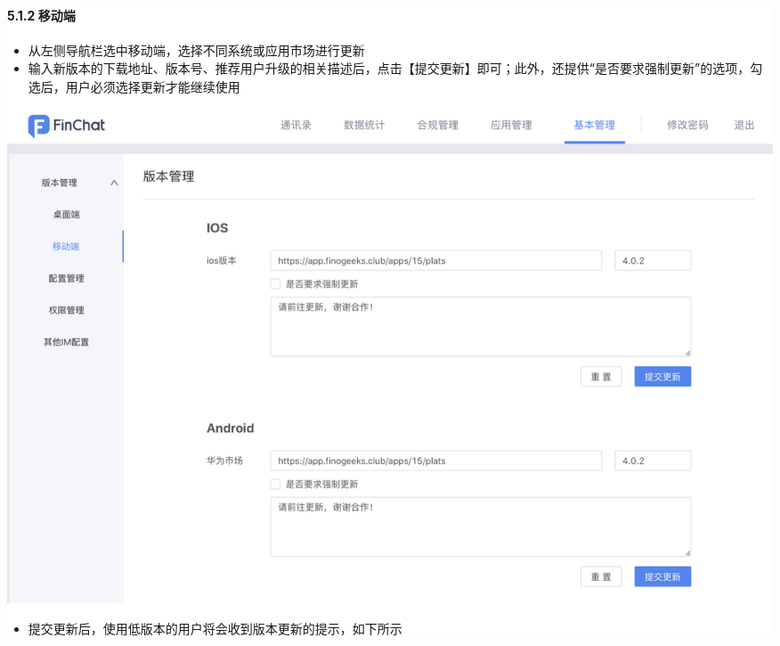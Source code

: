 #### 5.1.2 移动端
* 从左侧导航栏选中移动端，选择不同系统或应用市场进行更新
* 输入新版本的下载地址、版本号、推荐用户升级的相关描述后，点击【提交更新】即可；此外，还提供“是否要求强制更新”的选项，勾选后，用户必须选择更新才能继续使用

![image](../material/help/version_mobile.png)

* 提交更新后，使用低版本的用户将会收到版本更新的提示，如下所示
